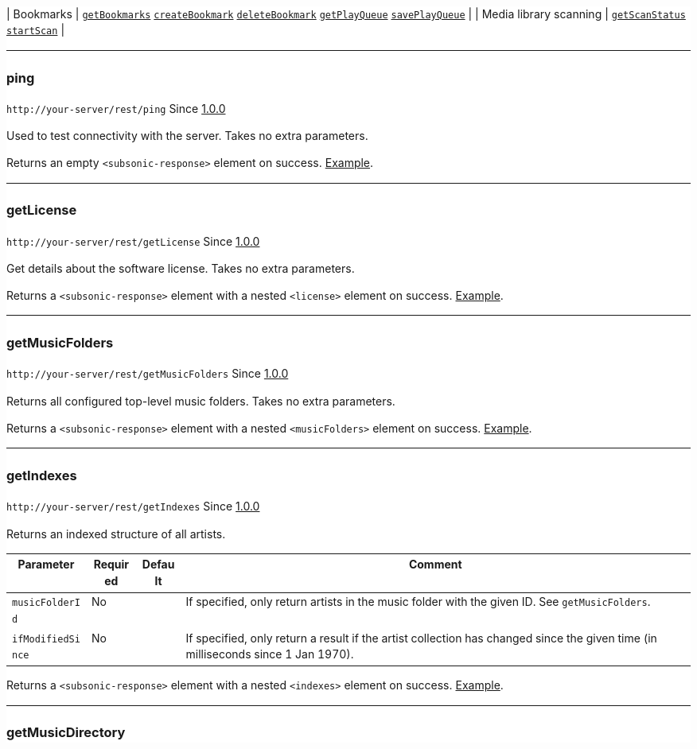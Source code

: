 | Bookmarks | [`getBookmarks`](#getbookmarks) [`createBookmark`](#createbookmark) [`deleteBookmark`](#deletebookmark) [`getPlayQueue`](#getplayqueue) [`savePlayQueue`](#saveplayqueue) |
| Media library scanning | [`getScanStatus`](#getscanstatus) [`startScan`](#startscan) |

---
### ping

`http://your-server/rest/ping` Since [1.0.0](#versions)

Used to test connectivity with the server. Takes no extra parameters.

Returns an empty `<subsonic-response>` element on success. [Example](http://subsonic.org/pages/inc/api/examples/ping_example_1.xml).


---
### getLicense

`http://your-server/rest/getLicense` Since [1.0.0](#versions)

Get details about the software license. Takes no extra parameters.

Returns a `<subsonic-response>` element with a nested `<license>` element on success. [Example](http://subsonic.org/pages/inc/api/examples/license_example_1.xml).


---
### getMusicFolders

`http://your-server/rest/getMusicFolders` Since [1.0.0](#versions)

Returns all configured top-level music folders. Takes no extra parameters.

Returns a `<subsonic-response>` element with a nested `<musicFolders>` element on success. [Example](http://subsonic.org/pages/inc/api/examples/musicFolders_example_1.xml).


---
### getIndexes

`http://your-server/rest/getIndexes` Since [1.0.0](#versions)

Returns an indexed structure of all artists.

| Parameter | Required | Default | Comment |
| --- | --- | --- | --- |
| `musicFolderId` | No  |     | If specified, only return artists in the music folder with the given ID. See `getMusicFolders`. |
| `ifModifiedSince` | No  |     | If specified, only return a result if the artist collection has changed since the given time (in milliseconds since 1 Jan 1970). |

Returns a `<subsonic-response>` element with a nested `<indexes>` element on success. [Example](http://subsonic.org/pages/inc/api/examples/indexes_example_1.xml).


---
### getMusicDirectory
